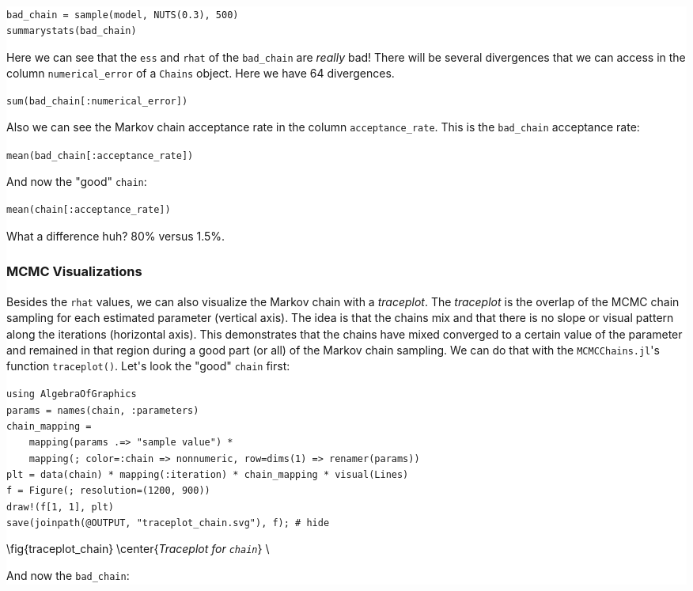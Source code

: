 ````julia:ex44
bad_chain = sample(model, NUTS(0.3), 500)
summarystats(bad_chain)
````

Here we can see that the `ess` and `rhat` of the `bad_chain` are *really* bad!
There will be several divergences that we can access in the column `numerical_error` of a `Chains` object. Here we have 64 divergences.

````julia:ex45
sum(bad_chain[:numerical_error])
````

Also we can see the Markov chain acceptance rate in the column `acceptance_rate`. This is the `bad_chain` acceptance rate:

````julia:ex46
mean(bad_chain[:acceptance_rate])
````

And now the "good" `chain`:

````julia:ex47
mean(chain[:acceptance_rate])
````

What a difference huh? 80% versus 1.5%.

### MCMC Visualizations

Besides the `rhat` values, we can also visualize the Markov chain with a *traceplot*.
The *traceplot* is the overlap of the MCMC chain sampling for each estimated parameter (vertical axis).
The idea is that the chains mix and that there is no slope or visual pattern along the iterations (horizontal axis).
This demonstrates that the chains have mixed converged to a certain value of the parameter and remained in that region
during a good part (or all) of the Markov chain sampling. We can do that with the `MCMCChains.jl`'s function `traceplot()`.
Let's look the "good" `chain` first:

````julia:ex48
using AlgebraOfGraphics
params = names(chain, :parameters)
chain_mapping =
    mapping(params .=> "sample value") *
    mapping(; color=:chain => nonnumeric, row=dims(1) => renamer(params))
plt = data(chain) * mapping(:iteration) * chain_mapping * visual(Lines)
f = Figure(; resolution=(1200, 900))
draw!(f[1, 1], plt)
save(joinpath(@OUTPUT, "traceplot_chain.svg"), f); # hide
````

\fig{traceplot_chain}
\center{*Traceplot for `chain`*} \\

And now the `bad_chain`:


[^propto]: the symbol $\propto$ (`\propto`) should be read as "proportional to".
[^warmup]: some references call this process *burnin*.
[^metropolis]: if you want a better explanation of the Metropolis and Metropolis-Hastings algorithms I suggest to see Chib & Greenberg (1995).
[^numerical]: Due to easier computational complexity and to avoid [numeric overflow](https://en.wikipedia.org/wiki/Integer_overflow) we generally use sum of logs instead of multiplications, specially when dealing with probabilities, *i.e.* $\mathbb{R} \in [0, 1]$.
[^mcmcchains]: this is one of the packages of Turing's ecosystem. I recommend you to take a look into [4. **How to use Turing**](/pages/4_Turing/).
[^gibbs]: if you want a better explanation of the Gibbs algorithm I suggest to see Casella & George (1992).
[^gibbs2]: this will be clear in the animations and images.
[^markovparallel]: note that there is some shenanigans here to take care. You would also want to have different seeds for the random number generator in each Markov chain. This is why `metropolis()` and `gibbs()` have a `seed` parameter.
[^calibrated]: as detailed in the following sections, HMC is quite sensitive to the choice of $L$ and $\epsilon$ and I haven't tried to get the best possible combination of those.
[^luckymetropolis]: or a not-drunk random-walk Metropolis 😂.
[^nuts]: NUTS is an algorithm that uses the symplectic leapfrog integrator and builds a binary tree composed of leaf nodes that are simulations of Hamiltonian dynamics using $2^j$ *leapfrog steps* in forward or backward directions in time where $j$ is the integer representing the iterations of the construction of the binary tree. Once the simulated particle starts to retrace its trajectory, the tree construction is interrupted and the ideal number of $L$ *leapfrog steps* is defined as $2^j$ in time $j-1$ from the beginning of the retrogression of the trajectory. So the simulated particle never "turns around" so "No U-turn". For more details on the algorithm and how it relates to Hamiltonian dynamics see Hoffman & Gelman (2011).
[^QR]: furthermore, if you have high-correlated variables in your model, you can try a QR decomposition of the data matrix $X$. I will cover QR decomposition and other Turing's computational "tricks of the trade" in [11. **Computational Tricks with Turing**](/pages/11_Turing_tricks/).
